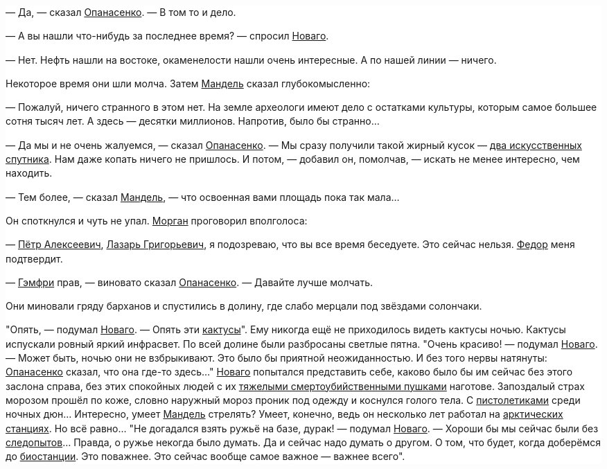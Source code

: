 — Да, — сказал [Опанасенко](../../persons/opanasenko_fedor_aleksandrovich.md). — В том то и дело.

— А вы нашли что-нибудь за последнее время? — спросил [Новаго](../../persons/novago_petr_alekseevich.md).

— Нет. Нефть нашли на востоке, окаменелости нашли очень интересные. А по нашей линии — ничего.

Некоторое время они шли молча. Затем [Мандель](../../persons/mandel_lazar_grigorevich.md) сказал глубокомысленно:

— Пожалуй, ничего странного в этом нет. На земле археологи имеют дело с остатками культуры, которым самое большее сотня тысяч лет. А здесь — десятки миллионов. Напротив, было бы странно…

— Да мы и не очень жалуемся, — сказал [Опанасенко](../../persons/opanasenko_fedor_aleksandrovich.md). — Мы сразу получили такой жирный кусок — [два искусственных спутника](../../technology/sputniki_marsa.md).
Нам даже копать ничего не пришлось.
И потом, — добавил он, помолчав, — искать не менее интересно, чем находить.

— Тем более, — сказал [Мандель](../../persons/mandel_lazar_grigorevich.md), — что освоенная вами площадь пока так мала…

Он споткнулся и чуть не упал.
[Морган](../../persons/gemfri_morgan.md) проговорил вполголоса:

— [Пётр Алексеевич](../../persons/novago_petr_alekseevich.md), [Лазарь Григорьевич](../../persons/mandel_lazar_grigorevich.md), я подозреваю, что вы все время беседуете.
Это сейчас нельзя.
[Федор](../../persons/opanasenko_fedor_aleksandrovich.md) меня подтвердит.

— [Гэмфри](../../persons/gemfri_morgan.md) прав, — виновато сказал [Опанасенко](../../persons/opanasenko_fedor_aleksandrovich.md). — Давайте лучше молчать.

Они миновали гряду барханов и спустились в долину, где слабо мерцали под звёздами солончаки.

"Опять, — подумал [Новаго](../../persons/novago_petr_alekseevich.md). — Опять эти [кактусы](../../persons/cactus.md)".
Ему никогда ещё не приходилось видеть кактусы ночью.
Кактусы испускали ровный яркий инфрасвет.
По всей долине были разбросаны светлые пятна.
"Очень красиво! — подумал [Новаго](../../persons/novago_petr_alekseevich.md). — Может быть, ночью они не взбрыкивают.
Это было бы приятной неожиданностью.
И без того нервы натянуты: [Опанасенко](../../persons/opanasenko_fedor_aleksandrovich.md) сказал, что она где-то здесь…"
[Новаго](../../persons/novago_petr_alekseevich.md) попытался представить себе, каково было бы им сейчас без этого заслона справа, без этих спокойных людей с их [тяжелыми смертоубийственными пушками](../../technology/karabin.md) наготове.
Запоздалый страх морозом прошёл по коже, словно наружный мороз проник под одежду и коснулся голого тела.
С [пистолетиками](../../technology/pistolet.md) среди ночных дюн…
Интересно, умеет [Мандель](../../persons/mandel_lazar_grigorevich.md) стрелять?
Умеет, конечно, ведь он несколько лет работал на [арктических станциях](../../places/arkticheskie_stancii.md).
Но всё равно…
"Не догадался взять ружьё на базе, дурак! — подумал [Новаго](../../persons/novago_petr_alekseevich.md). — Хороши бы мы сейчас были без [следопытов](../../persons/sledopyty.md)…
Правда, о ружье некогда было думать.
Да и сейчас надо думать о другом.
О том, что будет, когда доберёмся до [биостанции](../../places/mars_plantacii_biostantsiya.md).
Это поважнее.
Это сейчас вообще самое важное — важнее всего".
